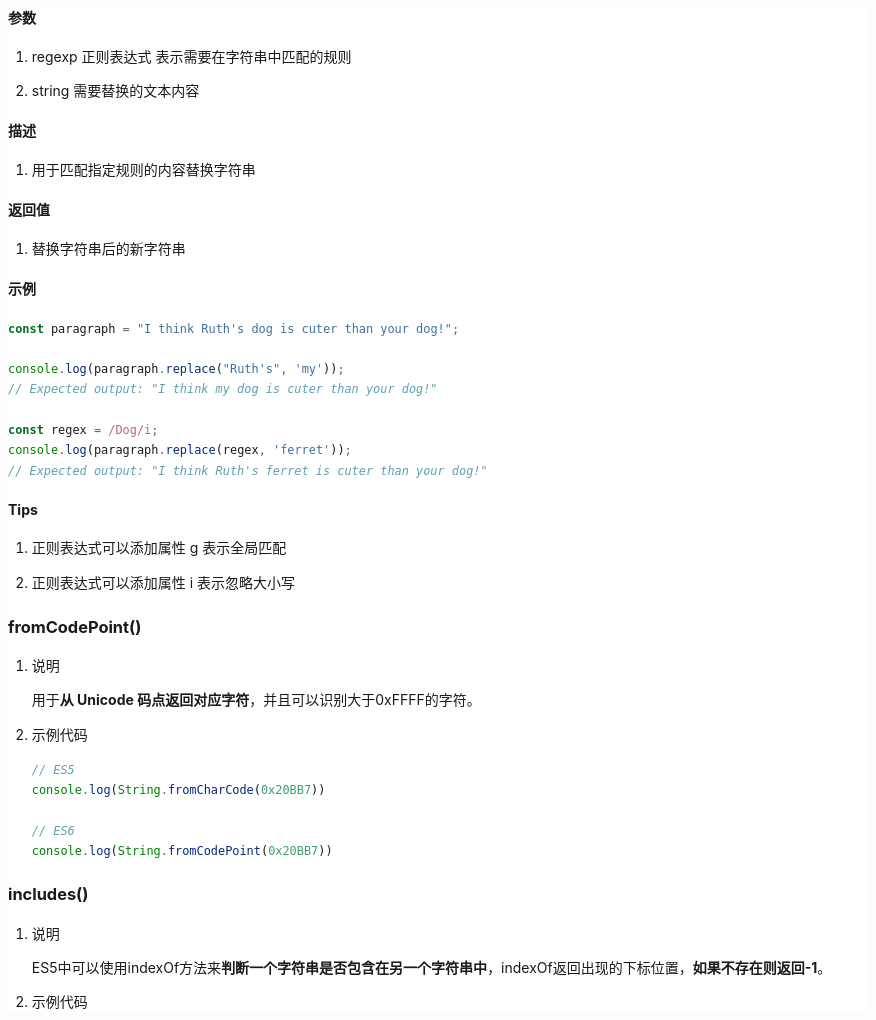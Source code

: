 #### 参数

1. regexp 正则表达式 表示需要在字符串中匹配的规则

2. string 需要替换的文本内容

#### 描述

1. 用于匹配指定规则的内容替换字符串


#### 返回值

1. 替换字符串后的新字符串


#### 示例

```js
const paragraph = "I think Ruth's dog is cuter than your dog!";

console.log(paragraph.replace("Ruth's", 'my'));
// Expected output: "I think my dog is cuter than your dog!"

const regex = /Dog/i;
console.log(paragraph.replace(regex, 'ferret'));
// Expected output: "I think Ruth's ferret is cuter than your dog!"
```

#### Tips

1. 正则表达式可以添加属性 g 表示全局匹配

2. 正则表达式可以添加属性 i 表示忽略大小写

### fromCodePoint()

1. 说明

   用于**从 Unicode 码点返回对应字符**，并且可以识别大于0xFFFF的字符。

2. 示例代码

   ```js
   // ES5
   console.log(String.fromCharCode(0x20BB7))
   
   // ES6
   console.log(String.fromCodePoint(0x20BB7))
   ```

### includes()

1. 说明

   ES5中可以使用indexOf方法来**判断一个字符串是否包含在另一个字符串中**，indexOf返回出现的下标位置，**如果不存在则返回-1**。

2. 示例代码
